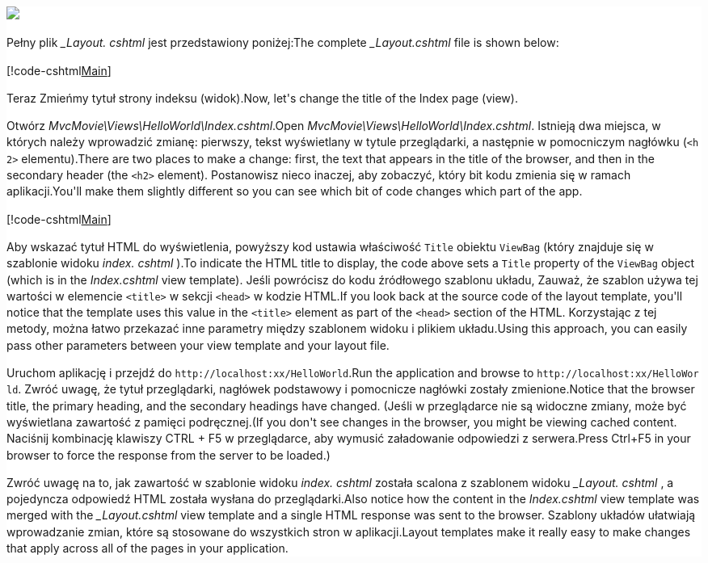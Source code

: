 ![](adding-a-view/_static/image9.png)

<span data-ttu-id="a1bb4-157">Pełny plik *\_Layout. cshtml* jest przedstawiony poniżej:</span><span class="sxs-lookup"><span data-stu-id="a1bb4-157">The complete *\_Layout.cshtml* file is shown below:</span></span>

[!code-cshtml[Main](adding-a-view/samples/sample4.cshtml)]

<span data-ttu-id="a1bb4-158">Teraz Zmieńmy tytuł strony indeksu (widok).</span><span class="sxs-lookup"><span data-stu-id="a1bb4-158">Now, let's change the title of the Index page (view).</span></span>

<span data-ttu-id="a1bb4-159">Otwórz *MvcMovie\Views\HelloWorld\Index.cshtml*.</span><span class="sxs-lookup"><span data-stu-id="a1bb4-159">Open *MvcMovie\Views\HelloWorld\Index.cshtml*.</span></span> <span data-ttu-id="a1bb4-160">Istnieją dwa miejsca, w których należy wprowadzić zmianę: pierwszy, tekst wyświetlany w tytule przeglądarki, a następnie w pomocniczym nagłówku (`<h2>` elementu).</span><span class="sxs-lookup"><span data-stu-id="a1bb4-160">There are two places to make a change: first, the text that appears in the title of the browser, and then in the secondary header (the `<h2>` element).</span></span> <span data-ttu-id="a1bb4-161">Postanowisz nieco inaczej, aby zobaczyć, który bit kodu zmienia się w ramach aplikacji.</span><span class="sxs-lookup"><span data-stu-id="a1bb4-161">You'll make them slightly different so you can see which bit of code changes which part of the app.</span></span>

[!code-cshtml[Main](adding-a-view/samples/sample5.cshtml)]

<span data-ttu-id="a1bb4-162">Aby wskazać tytuł HTML do wyświetlenia, powyższy kod ustawia właściwość `Title` obiektu `ViewBag` (który znajduje się w szablonie widoku *index. cshtml* ).</span><span class="sxs-lookup"><span data-stu-id="a1bb4-162">To indicate the HTML title to display, the code above sets a `Title` property of the `ViewBag` object (which is in the *Index.cshtml* view template).</span></span> <span data-ttu-id="a1bb4-163">Jeśli powrócisz do kodu źródłowego szablonu układu, Zauważ, że szablon używa tej wartości w elemencie `<title>` w sekcji `<head>` w kodzie HTML.</span><span class="sxs-lookup"><span data-stu-id="a1bb4-163">If you look back at the source code of the layout template, you'll notice that the template uses this value in the `<title>` element as part of the `<head>` section of the HTML.</span></span> <span data-ttu-id="a1bb4-164">Korzystając z tej metody, można łatwo przekazać inne parametry między szablonem widoku i plikiem układu.</span><span class="sxs-lookup"><span data-stu-id="a1bb4-164">Using this approach, you can easily pass other parameters between your view template and your layout file.</span></span>

<span data-ttu-id="a1bb4-165">Uruchom aplikację i przejdź do `http://localhost:xx/HelloWorld`.</span><span class="sxs-lookup"><span data-stu-id="a1bb4-165">Run the application and browse to `http://localhost:xx/HelloWorld`.</span></span> <span data-ttu-id="a1bb4-166">Zwróć uwagę, że tytuł przeglądarki, nagłówek podstawowy i pomocnicze nagłówki zostały zmienione.</span><span class="sxs-lookup"><span data-stu-id="a1bb4-166">Notice that the browser title, the primary heading, and the secondary headings have changed.</span></span> <span data-ttu-id="a1bb4-167">(Jeśli w przeglądarce nie są widoczne zmiany, może być wyświetlana zawartość z pamięci podręcznej.</span><span class="sxs-lookup"><span data-stu-id="a1bb4-167">(If you don't see changes in the browser, you might be viewing cached content.</span></span> <span data-ttu-id="a1bb4-168">Naciśnij kombinację klawiszy CTRL + F5 w przeglądarce, aby wymusić załadowanie odpowiedzi z serwera.</span><span class="sxs-lookup"><span data-stu-id="a1bb4-168">Press Ctrl+F5 in your browser to force the response from the server to be loaded.)</span></span>

<span data-ttu-id="a1bb4-169">Zwróć uwagę na to, jak zawartość w szablonie widoku *index. cshtml* została scalona z szablonem widoku *\_Layout. cshtml* , a pojedyncza odpowiedź HTML została wysłana do przeglądarki.</span><span class="sxs-lookup"><span data-stu-id="a1bb4-169">Also notice how the content in the *Index.cshtml* view template was merged with the *\_Layout.cshtml* view template and a single HTML response was sent to the browser.</span></span> <span data-ttu-id="a1bb4-170">Szablony układów ułatwiają wprowadzanie zmian, które są stosowane do wszystkich stron w aplikacji.</span><span class="sxs-lookup"><span data-stu-id="a1bb4-170">Layout templates make it really easy to make changes that apply across all of the pages in your application.</span></span>
